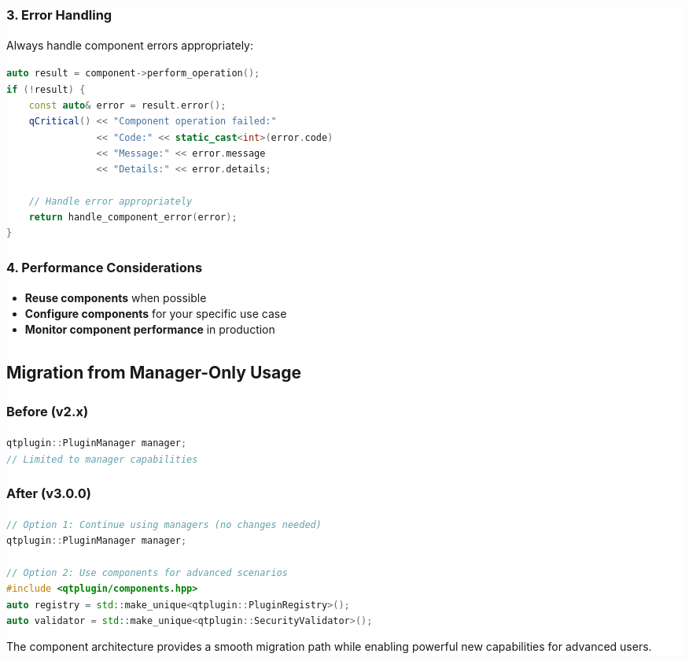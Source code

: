 ### 3. Error Handling

Always handle component errors appropriately:

```cpp
auto result = component->perform_operation();
if (!result) {
    const auto& error = result.error();
    qCritical() << "Component operation failed:"
                << "Code:" << static_cast<int>(error.code)
                << "Message:" << error.message
                << "Details:" << error.details;
    
    // Handle error appropriately
    return handle_component_error(error);
}
```

### 4. Performance Considerations

- **Reuse components** when possible
- **Configure components** for your specific use case
- **Monitor component performance** in production

## Migration from Manager-Only Usage

### Before (v2.x)
```cpp
qtplugin::PluginManager manager;
// Limited to manager capabilities
```

### After (v3.0.0)
```cpp
// Option 1: Continue using managers (no changes needed)
qtplugin::PluginManager manager;

// Option 2: Use components for advanced scenarios
#include <qtplugin/components.hpp>
auto registry = std::make_unique<qtplugin::PluginRegistry>();
auto validator = std::make_unique<qtplugin::SecurityValidator>();
```

The component architecture provides a smooth migration path while enabling powerful new capabilities for advanced users.
